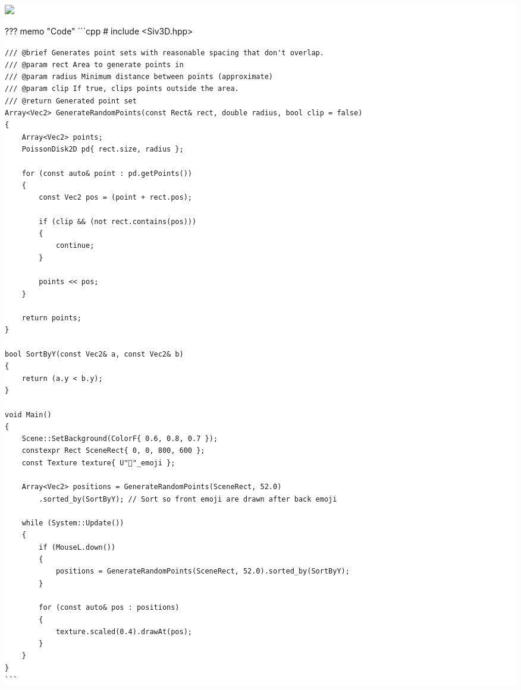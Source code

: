 ![](https://raw.githubusercontent.com/Siv3D/siv3d.site.resource/main/v7/reference/game_tips/11-2.png)

??? memo "Code"
	```cpp
	# include <Siv3D.hpp>

	/// @brief Generates point sets with reasonable spacing that don't overlap.
	/// @param rect Area to generate points in
	/// @param radius Minimum distance between points (approximate)
	/// @param clip If true, clips points outside the area.
	/// @return Generated point set
	Array<Vec2> GenerateRandomPoints(const Rect& rect, double radius, bool clip = false)
	{
		Array<Vec2> points;
		PoissonDisk2D pd{ rect.size, radius };

		for (const auto& point : pd.getPoints())
		{
			const Vec2 pos = (point + rect.pos);

			if (clip && (not rect.contains(pos)))
			{
				continue;
			}

			points << pos;
		}

		return points;
	}

	bool SortByY(const Vec2& a, const Vec2& b)
	{
		return (a.y < b.y);
	}

	void Main()
	{
		Scene::SetBackground(ColorF{ 0.6, 0.8, 0.7 });
		constexpr Rect SceneRect{ 0, 0, 800, 600 };
		const Texture texture{ U"🌷"_emoji };

		Array<Vec2> positions = GenerateRandomPoints(SceneRect, 52.0)
			.sorted_by(SortByY); // Sort so front emoji are drawn after back emoji

		while (System::Update())
		{
			if (MouseL.down())
			{
				positions = GenerateRandomPoints(SceneRect, 52.0).sorted_by(SortByY);
			}

			for (const auto& pos : positions)
			{
				texture.scaled(0.4).drawAt(pos);
			}
		}
	}
	```
